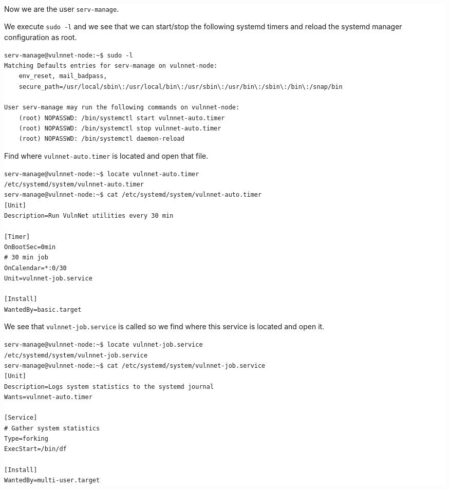 Now we are the user `serv-manage`.

We execute `sudo -l` and we see that we can start/stop the following systemd timers and reload the systemd manager configuration as root.


```shell
serv-manage@vulnnet-node:~$ sudo -l
Matching Defaults entries for serv-manage on vulnnet-node:
    env_reset, mail_badpass,
    secure_path=/usr/local/sbin\:/usr/local/bin\:/usr/sbin\:/usr/bin\:/sbin\:/bin\:/snap/bin

User serv-manage may run the following commands on vulnnet-node:
    (root) NOPASSWD: /bin/systemctl start vulnnet-auto.timer
    (root) NOPASSWD: /bin/systemctl stop vulnnet-auto.timer
    (root) NOPASSWD: /bin/systemctl daemon-reload
```

Find where `vulnnet-auto.timer` is located and open that file.


```shell
serv-manage@vulnnet-node:~$ locate vulnnet-auto.timer
/etc/systemd/system/vulnnet-auto.timer
serv-manage@vulnnet-node:~$ cat /etc/systemd/system/vulnnet-auto.timer
[Unit]
Description=Run VulnNet utilities every 30 min

[Timer]
OnBootSec=0min
# 30 min job
OnCalendar=*:0/30
Unit=vulnnet-job.service

[Install]
WantedBy=basic.target
```

We see that `vulnnet-job.service` is called so we find where this service is located and open it.


```shell
serv-manage@vulnnet-node:~$ locate vulnnet-job.service
/etc/systemd/system/vulnnet-job.service
serv-manage@vulnnet-node:~$ cat /etc/systemd/system/vulnnet-job.service
[Unit]
Description=Logs system statistics to the systemd journal
Wants=vulnnet-auto.timer

[Service]
# Gather system statistics
Type=forking
ExecStart=/bin/df

[Install]
WantedBy=multi-user.target
```
